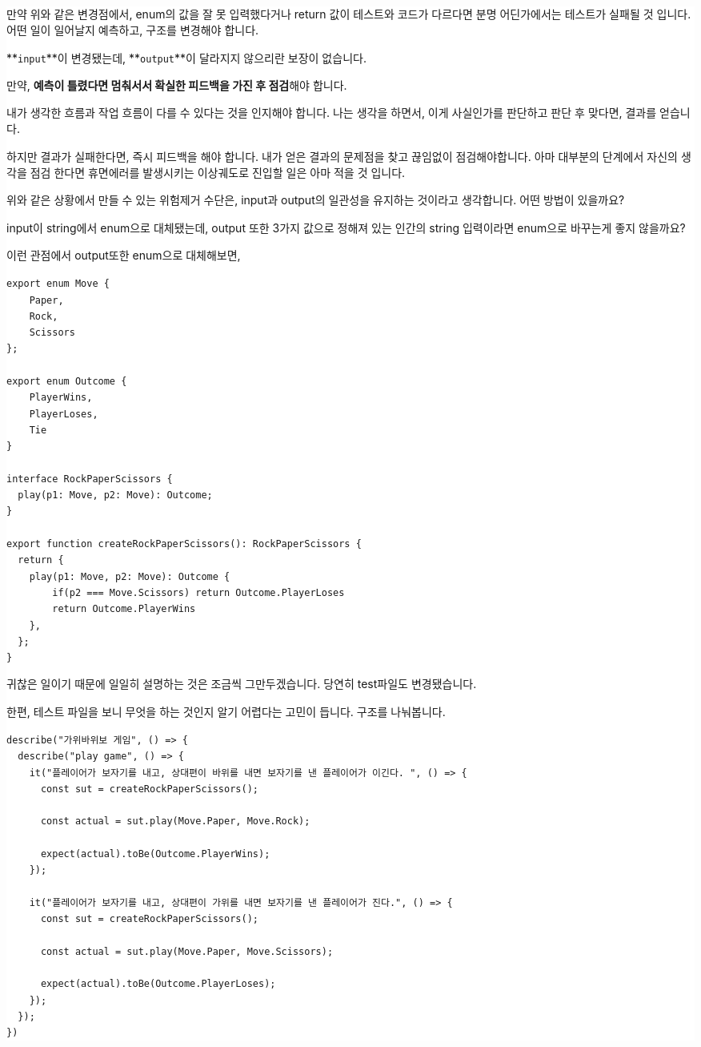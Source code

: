  만약 위와 같은 변경점에서, enum의 값을 잘 못 입력했다거나 return 값이 테스트와 코드가 다르다면 분명 어딘가에서는 테스트가 실패될 것 입니다. 어떤 일이 일어날지 예측하고, 구조를 변경해야 합니다.

**`input`**이 변경됐는데, **`output`**이 달라지지 않으리란 보장이 없습니다. 

만약, **예측이 틀렸다면 멈춰서서 확실한 피드백을 가진 후 점검**해야 합니다.

내가 생각한 흐름과 작업 흐름이 다를 수 있다는 것을 인지해야 합니다. 나는 생각을 하면서, 이게 사실인가를 판단하고 판단 후 맞다면, 결과를 얻습니다.

하지만 결과가 실패한다면, 즉시 피드백을 해야 합니다. 내가 얻은 결과의 문제점을 찾고 끊임없이 점검해야합니다. 아마 대부분의 단계에서 자신의 생각을 점검 한다면 휴면에러를 발생시키는 이상궤도로 진입할 일은 아마 적을 것 입니다.

위와 같은 상황에서 만들 수 있는 위험제거 수단은, input과 output의 일관성을 유지하는 것이라고 생각합니다. 어떤 방법이 있을까요?

input이 string에서 enum으로 대체됐는데, output 또한 3가지 값으로 정해져 있는 인간의 string 입력이라면 enum으로 바꾸는게 좋지 않을까요?

이런 관점에서 output또한 enum으로 대체해보면,

```tsx
export enum Move {
    Paper,
    Rock,
    Scissors
};

export enum Outcome {
    PlayerWins,
    PlayerLoses,
    Tie
}

interface RockPaperScissors {
  play(p1: Move, p2: Move): Outcome;
}

export function createRockPaperScissors(): RockPaperScissors {
  return {
    play(p1: Move, p2: Move): Outcome {
        if(p2 === Move.Scissors) return Outcome.PlayerLoses
        return Outcome.PlayerWins
    },
  };
}
```

귀찮은 일이기 때문에 일일히 설명하는 것은 조금씩 그만두겠습니다. 당연히 test파일도 변경됐습니다.

한편, 테스트 파일을 보니 무엇을 하는 것인지 알기 어렵다는 고민이 듭니다. 구조를 나눠봅니다.

```tsx
describe("가위바위보 게임", () => {
  describe("play game", () => {
    it("플레이어가 보자기를 내고, 상대편이 바위를 내면 보자기를 낸 플레이어가 이긴다. ", () => {
      const sut = createRockPaperScissors();

      const actual = sut.play(Move.Paper, Move.Rock);

      expect(actual).toBe(Outcome.PlayerWins);
    });

    it("플레이어가 보자기를 내고, 상대편이 가위를 내면 보자기를 낸 플레이어가 진다.", () => {
      const sut = createRockPaperScissors();

      const actual = sut.play(Move.Paper, Move.Scissors);

      expect(actual).toBe(Outcome.PlayerLoses);
    });
  });
})
```